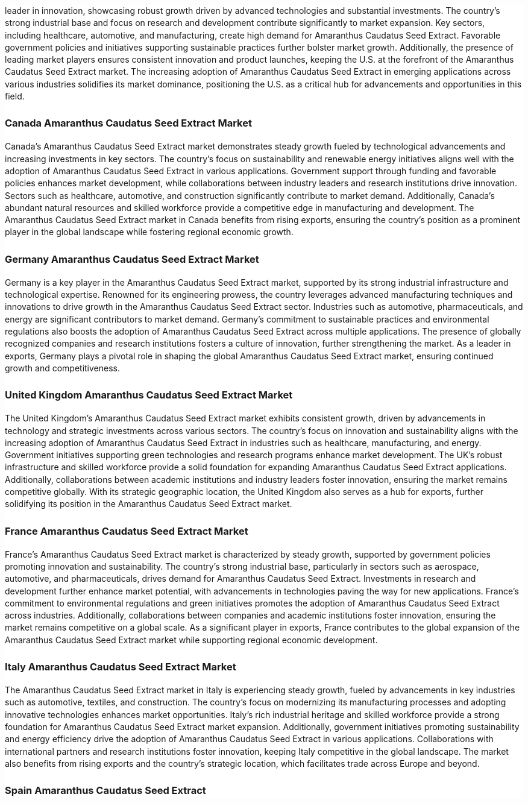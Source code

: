leader in innovation, showcasing robust growth driven by advanced technologies and substantial investments. The country&rsquo;s strong industrial base and focus on research and development contribute significantly to market expansion. Key sectors, including healthcare, automotive, and manufacturing, create high demand for Amaranthus Caudatus Seed Extract. Favorable government policies and initiatives supporting sustainable practices further bolster market growth. Additionally, the presence of leading market players ensures consistent innovation and product launches, keeping the U.S. at the forefront of the Amaranthus Caudatus Seed Extract market. The increasing adoption of Amaranthus Caudatus Seed Extract in emerging applications across various industries solidifies its market dominance, positioning the U.S. as a critical hub for advancements and opportunities in this field.</p><h3>Canada Amaranthus Caudatus Seed Extract Market</h3><p>Canada&rsquo;s Amaranthus Caudatus Seed Extract market demonstrates steady growth fueled by technological advancements and increasing investments in key sectors. The country&rsquo;s focus on sustainability and renewable energy initiatives aligns well with the adoption of Amaranthus Caudatus Seed Extract in various applications. Government support through funding and favorable policies enhances market development, while collaborations between industry leaders and research institutions drive innovation. Sectors such as healthcare, automotive, and construction significantly contribute to market demand. Additionally, Canada&rsquo;s abundant natural resources and skilled workforce provide a competitive edge in manufacturing and development. The Amaranthus Caudatus Seed Extract market in Canada benefits from rising exports, ensuring the country&rsquo;s position as a prominent player in the global landscape while fostering regional economic growth.</p><h3>Germany Amaranthus Caudatus Seed Extract Market</h3><p>Germany is a key player in the Amaranthus Caudatus Seed Extract market, supported by its strong industrial infrastructure and technological expertise. Renowned for its engineering prowess, the country leverages advanced manufacturing techniques and innovations to drive growth in the Amaranthus Caudatus Seed Extract sector. Industries such as automotive, pharmaceuticals, and energy are significant contributors to market demand. Germany&rsquo;s commitment to sustainable practices and environmental regulations also boosts the adoption of Amaranthus Caudatus Seed Extract across multiple applications. The presence of globally recognized companies and research institutions fosters a culture of innovation, further strengthening the market. As a leader in exports, Germany plays a pivotal role in shaping the global Amaranthus Caudatus Seed Extract market, ensuring continued growth and competitiveness.</p><h3>United Kingdom Amaranthus Caudatus Seed Extract Market</h3><p>The United Kingdom&rsquo;s Amaranthus Caudatus Seed Extract market exhibits consistent growth, driven by advancements in technology and strategic investments across various sectors. The country&rsquo;s focus on innovation and sustainability aligns with the increasing adoption of Amaranthus Caudatus Seed Extract in industries such as healthcare, manufacturing, and energy. Government initiatives supporting green technologies and research programs enhance market development. The UK&rsquo;s robust infrastructure and skilled workforce provide a solid foundation for expanding Amaranthus Caudatus Seed Extract applications. Additionally, collaborations between academic institutions and industry leaders foster innovation, ensuring the market remains competitive globally. With its strategic geographic location, the United Kingdom also serves as a hub for exports, further solidifying its position in the Amaranthus Caudatus Seed Extract market.</p><h3>France Amaranthus Caudatus Seed Extract Market</h3><p>France&rsquo;s Amaranthus Caudatus Seed Extract market is characterized by steady growth, supported by government policies promoting innovation and sustainability. The country&rsquo;s strong industrial base, particularly in sectors such as aerospace, automotive, and pharmaceuticals, drives demand for Amaranthus Caudatus Seed Extract. Investments in research and development further enhance market potential, with advancements in technologies paving the way for new applications. France&rsquo;s commitment to environmental regulations and green initiatives promotes the adoption of Amaranthus Caudatus Seed Extract across industries. Additionally, collaborations between companies and academic institutions foster innovation, ensuring the market remains competitive on a global scale. As a significant player in exports, France contributes to the global expansion of the Amaranthus Caudatus Seed Extract market while supporting regional economic development.</p><h3>Italy Amaranthus Caudatus Seed Extract Market</h3><p>The Amaranthus Caudatus Seed Extract market in Italy is experiencing steady growth, fueled by advancements in key industries such as automotive, textiles, and construction. The country&rsquo;s focus on modernizing its manufacturing processes and adopting innovative technologies enhances market opportunities. Italy&rsquo;s rich industrial heritage and skilled workforce provide a strong foundation for Amaranthus Caudatus Seed Extract market expansion. Additionally, government initiatives promoting sustainability and energy efficiency drive the adoption of Amaranthus Caudatus Seed Extract in various applications. Collaborations with international partners and research institutions foster innovation, keeping Italy competitive in the global landscape. The market also benefits from rising exports and the country&rsquo;s strategic location, which facilitates trade across Europe and beyond.</p><h3>Spain Amaranthus Caudatus Seed Extract